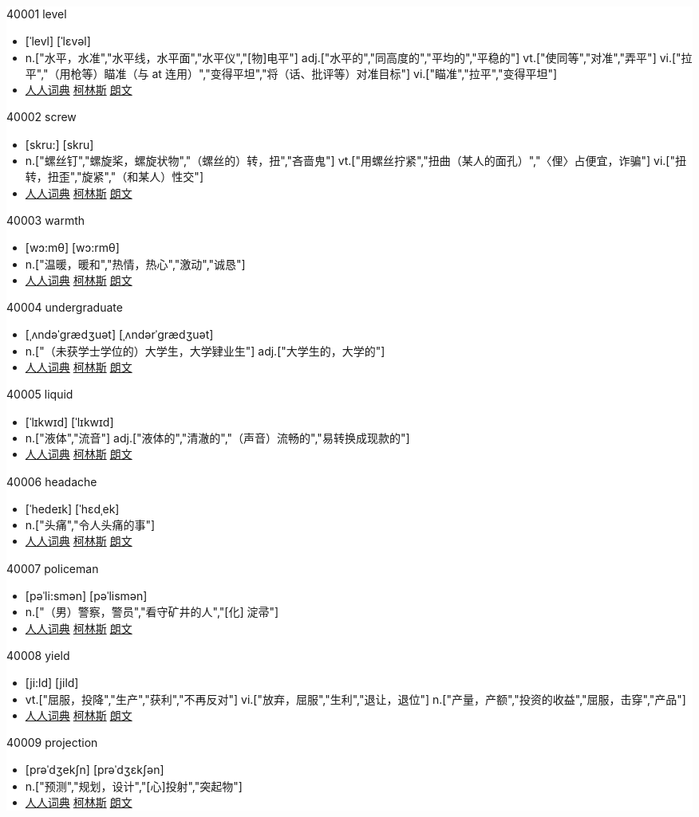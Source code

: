 40001 level 
- [ˈlevl]  [ˈlɛvəl] 
- n.["水平，水准","水平线，水平面","水平仪","[物]电平"]  adj.["水平的","同高度的","平均的","平稳的"]  vt.["使同等","对准","弄平"]  vi.["拉平","（用枪等）瞄准（与 at 连用）","变得平坦","将（话、批评等）对准目标"]  vi.["瞄准","拉平","变得平坦"]   
- [人人词典](https://www.91dict.com/words?w=level) [柯林斯](https://www.collinsdictionary.com/zh/dictionary/english/level) [朗文](https://www.ldoceonline.com/dictionary/level) 

40002 screw 
- [skru:]  [skru] 
- n.["螺丝钉","螺旋桨，螺旋状物","（螺丝的）转，扭","吝啬鬼"]  vt.["用螺丝拧紧","扭曲（某人的面孔）","〈俚〉占便宜，诈骗"]  vi.["扭转，扭歪","旋紧","（和某人）性交"]   
- [人人词典](https://www.91dict.com/words?w=screw) [柯林斯](https://www.collinsdictionary.com/zh/dictionary/english/screw) [朗文](https://www.ldoceonline.com/dictionary/screw) 

40003 warmth 
- [wɔ:mθ]  [wɔ:rmθ] 
- n.["温暖，暖和","热情，热心","激动","诚恳"]   
- [人人词典](https://www.91dict.com/words?w=warmth) [柯林斯](https://www.collinsdictionary.com/zh/dictionary/english/warmth) [朗文](https://www.ldoceonline.com/dictionary/warmth) 

40004 undergraduate 
- [ˌʌndəˈgrædʒuət]  [ˌʌndərˈgrædʒuət] 
- n.["（未获学士学位的）大学生，大学肄业生"]  adj.["大学生的，大学的"]   
- [人人词典](https://www.91dict.com/words?w=undergraduate) [柯林斯](https://www.collinsdictionary.com/zh/dictionary/english/undergraduate) [朗文](https://www.ldoceonline.com/dictionary/undergraduate) 

40005 liquid 
- [ˈlɪkwɪd]  [ˈlɪkwɪd] 
- n.["液体","流音"]  adj.["液体的","清澈的","（声音）流畅的","易转换成现款的"]   
- [人人词典](https://www.91dict.com/words?w=liquid) [柯林斯](https://www.collinsdictionary.com/zh/dictionary/english/liquid) [朗文](https://www.ldoceonline.com/dictionary/liquid) 

40006 headache 
- [ˈhedeɪk]  [ˈhɛdˌek] 
- n.["头痛","令人头痛的事"]   
- [人人词典](https://www.91dict.com/words?w=headache) [柯林斯](https://www.collinsdictionary.com/zh/dictionary/english/headache) [朗文](https://www.ldoceonline.com/dictionary/headache) 

40007 policeman 
- [pəˈli:smən]  [pəˈlismən] 
- n.["（男）警察，警员","看守矿井的人","[化] 淀帚"]   
- [人人词典](https://www.91dict.com/words?w=policeman) [柯林斯](https://www.collinsdictionary.com/zh/dictionary/english/policeman) [朗文](https://www.ldoceonline.com/dictionary/policeman) 

40008 yield 
- [ji:ld]  [jild] 
- vt.["屈服，投降","生产","获利","不再反对"]  vi.["放弃，屈服","生利","退让，退位"]  n.["产量，产额","投资的收益","屈服，击穿","产品"]   
- [人人词典](https://www.91dict.com/words?w=yield) [柯林斯](https://www.collinsdictionary.com/zh/dictionary/english/yield) [朗文](https://www.ldoceonline.com/dictionary/yield) 

40009 projection 
- [prəˈdʒekʃn]  [prəˈdʒɛkʃən] 
- n.["预测","规划，设计","[心]投射","突起物"]   
- [人人词典](https://www.91dict.com/words?w=projection) [柯林斯](https://www.collinsdictionary.com/zh/dictionary/english/projection) [朗文](https://www.ldoceonline.com/dictionary/projection) 
